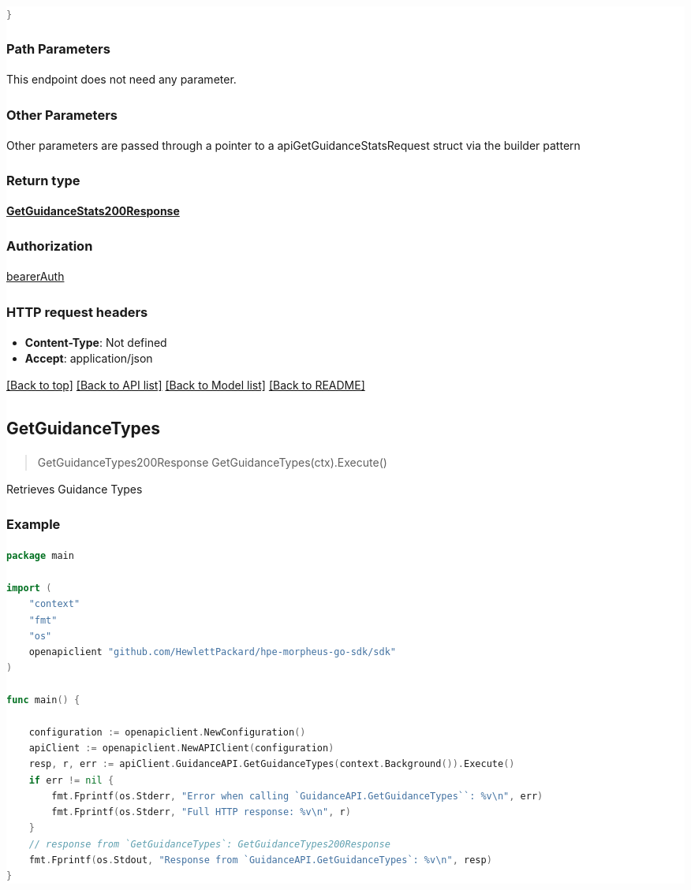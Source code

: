```go
}
```

### Path Parameters

This endpoint does not need any parameter.

### Other Parameters

Other parameters are passed through a pointer to a apiGetGuidanceStatsRequest struct via the builder pattern


### Return type

[**GetGuidanceStats200Response**](GetGuidanceStats200Response.md)

### Authorization

[bearerAuth](../README.md#bearerAuth)

### HTTP request headers

- **Content-Type**: Not defined
- **Accept**: application/json

[[Back to top]](#) [[Back to API list]](../README.md#documentation-for-api-endpoints)
[[Back to Model list]](../README.md#documentation-for-models)
[[Back to README]](../README.md)


## GetGuidanceTypes

> GetGuidanceTypes200Response GetGuidanceTypes(ctx).Execute()

Retrieves Guidance Types



### Example

```go
package main

import (
	"context"
	"fmt"
	"os"
	openapiclient "github.com/HewlettPackard/hpe-morpheus-go-sdk/sdk"
)

func main() {

	configuration := openapiclient.NewConfiguration()
	apiClient := openapiclient.NewAPIClient(configuration)
	resp, r, err := apiClient.GuidanceAPI.GetGuidanceTypes(context.Background()).Execute()
	if err != nil {
		fmt.Fprintf(os.Stderr, "Error when calling `GuidanceAPI.GetGuidanceTypes``: %v\n", err)
		fmt.Fprintf(os.Stderr, "Full HTTP response: %v\n", r)
	}
	// response from `GetGuidanceTypes`: GetGuidanceTypes200Response
	fmt.Fprintf(os.Stdout, "Response from `GuidanceAPI.GetGuidanceTypes`: %v\n", resp)
}
```
